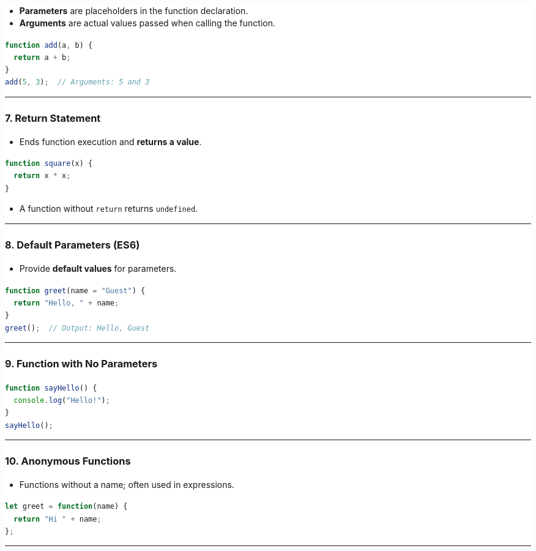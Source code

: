 * **Parameters** are placeholders in the function declaration.
* **Arguments** are actual values passed when calling the function.

```javascript
function add(a, b) {
  return a + b;
}
add(5, 3);  // Arguments: 5 and 3
```

---

### 7. **Return Statement**

* Ends function execution and **returns a value**.

```javascript
function square(x) {
  return x * x;
}
```

* A function without `return` returns `undefined`.

---

### 8. **Default Parameters (ES6)**

* Provide **default values** for parameters.

```javascript
function greet(name = "Guest") {
  return "Hello, " + name;
}
greet();  // Output: Hello, Guest
```

---

### 9. **Function with No Parameters**

```javascript
function sayHello() {
  console.log("Hello!");
}
sayHello();
```

---

### 10. **Anonymous Functions**

* Functions without a name; often used in expressions.

```javascript
let greet = function(name) {
  return "Hi " + name;
};
```

---